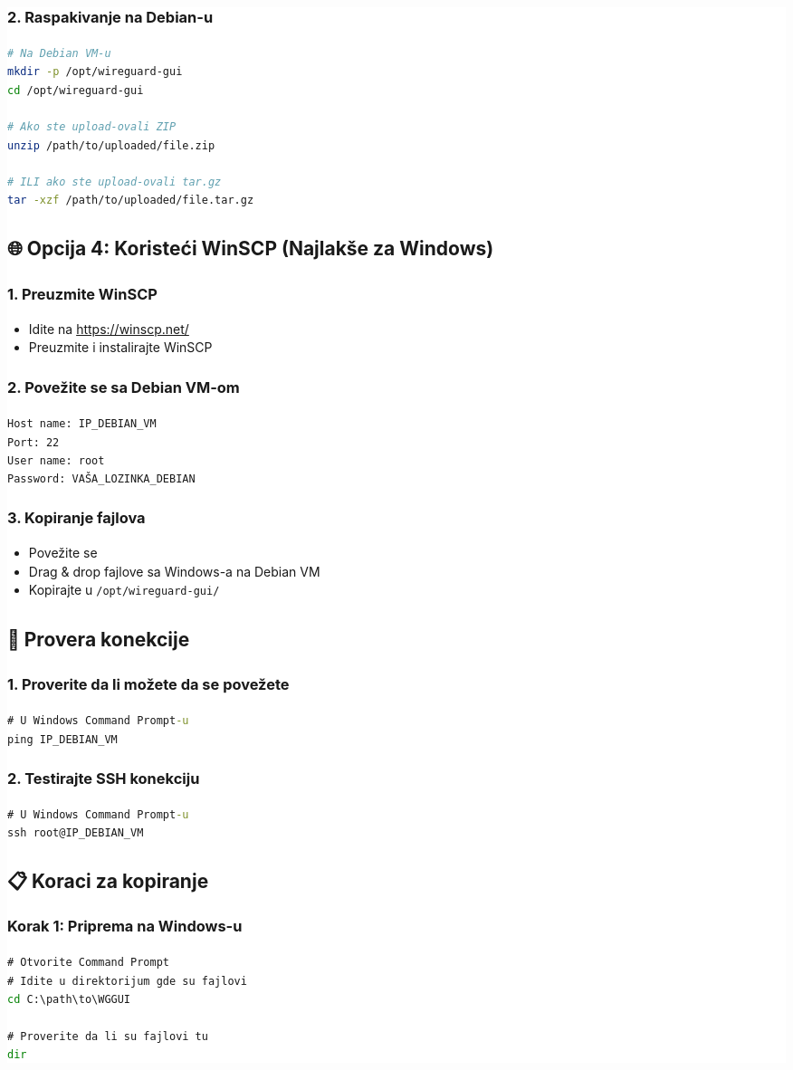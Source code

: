 ### 2. Raspakivanje na Debian-u
```bash
# Na Debian VM-u
mkdir -p /opt/wireguard-gui
cd /opt/wireguard-gui

# Ako ste upload-ovali ZIP
unzip /path/to/uploaded/file.zip

# ILI ako ste upload-ovali tar.gz
tar -xzf /path/to/uploaded/file.tar.gz
```

## 🌐 Opcija 4: Koristeći WinSCP (Najlakše za Windows)

### 1. Preuzmite WinSCP
- Idite na https://winscp.net/
- Preuzmite i instalirajte WinSCP

### 2. Povežite se sa Debian VM-om
```
Host name: IP_DEBIAN_VM
Port: 22
User name: root
Password: VAŠA_LOZINKA_DEBIAN
```

### 3. Kopiranje fajlova
- Povežite se
- Drag & drop fajlove sa Windows-a na Debian VM
- Kopirajte u `/opt/wireguard-gui/`

## 🔧 Provera konekcije

### 1. Proverite da li možete da se povežete
```cmd
# U Windows Command Prompt-u
ping IP_DEBIAN_VM
```

### 2. Testirajte SSH konekciju
```cmd
# U Windows Command Prompt-u
ssh root@IP_DEBIAN_VM
```

## 📋 Koraci za kopiranje

### Korak 1: Priprema na Windows-u
```cmd
# Otvorite Command Prompt
# Idite u direktorijum gde su fajlovi
cd C:\path\to\WGGUI

# Proverite da li su fajlovi tu
dir
```
